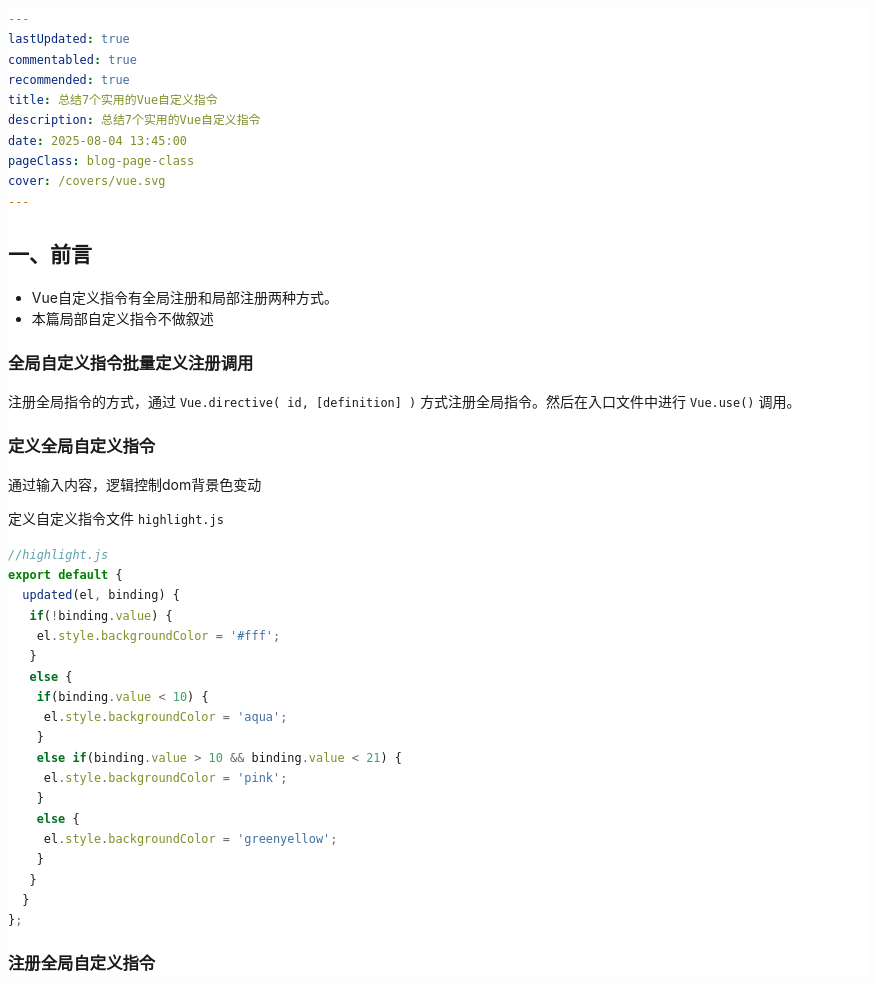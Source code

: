 ```yaml
---
lastUpdated: true
commentabled: true
recommended: true
title: 总结7个实用的Vue自定义指令
description: 总结7个实用的Vue自定义指令
date: 2025-08-04 13:45:00 
pageClass: blog-page-class
cover: /covers/vue.svg
---
```


## 一、前言 ##

- Vue自定义指令有全局注册和局部注册两种方式。
- 本篇局部自定义指令不做叙述

### 全局自定义指令批量定义注册调用 ###

注册全局指令的方式，通过 `Vue.directive( id, [definition] )` 方式注册全局指令。然后在入口文件中进行 `Vue.use()` 调用。


### 定义全局自定义指令 ###

通过输入内容，逻辑控制dom背景色变动

定义自定义指令文件 `highlight.js`

```js
//highlight.js
export default {
  updated(el, binding) {
   if(!binding.value) {
    el.style.backgroundColor = '#fff';
   }
   else {
    if(binding.value < 10) {
     el.style.backgroundColor = 'aqua';
    }
    else if(binding.value > 10 && binding.value < 21) {
     el.style.backgroundColor = 'pink';
    }
    else {
     el.style.backgroundColor = 'greenyellow';
    }
   }
  }
};
```

### 注册全局自定义指令 ###

